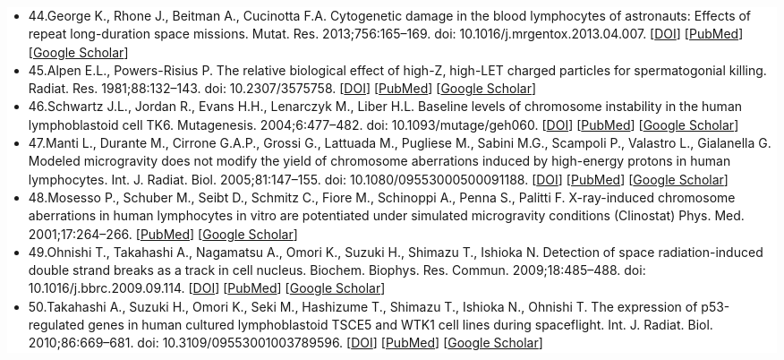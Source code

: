 *   44.George K., Rhone J., Beitman A., Cucinotta F.A. Cytogenetic damage in the blood lymphocytes of astronauts: Effects of repeat long-duration space missions. Mutat. Res. 2013;756:165–169. doi: 10.1016/j.mrgentox.2013.04.007. \[[DOI](https://doi.org/10.1016/j.mrgentox.2013.04.007)\] \[[PubMed](https://pubmed.ncbi.nlm.nih.gov/23639573/)\] \[[Google Scholar](https://scholar.google.com/scholar_lookup?journal=Mutat.%20Res.&title=Cytogenetic%20damage%20in%20the%20blood%20lymphocytes%20of%20astronauts:%20Effects%20of%20repeat%20long-duration%20space%20missions&author=K.%20George&author=J.%20Rhone&author=A.%20Beitman&author=F.A.%20Cucinotta&volume=756&publication_year=2013&pages=165-169&pmid=23639573&doi=10.1016/j.mrgentox.2013.04.007&)\]
*   45.Alpen E.L., Powers-Risius P. The relative biological effect of high-Z, high-LET charged particles for spermatogonial killing. Radiat. Res. 1981;88:132–143. doi: 10.2307/3575758. \[[DOI](https://doi.org/10.2307/3575758)\] \[[PubMed](https://pubmed.ncbi.nlm.nih.gov/7302123/)\] \[[Google Scholar](https://scholar.google.com/scholar_lookup?journal=Radiat.%20Res.&title=The%20relative%20biological%20effect%20of%20high-Z,%20high-LET%20charged%20particles%20for%20spermatogonial%20killing&author=E.L.%20Alpen&author=P.%20Powers-Risius&volume=88&publication_year=1981&pages=132-143&pmid=7302123&doi=10.2307/3575758&)\]
*   46.Schwartz J.L., Jordan R., Evans H.H., Lenarczyk M., Liber H.L. Baseline levels of chromosome instability in the human lymphoblastoid cell TK6. Mutagenesis. 2004;6:477–482. doi: 10.1093/mutage/geh060. \[[DOI](https://doi.org/10.1093/mutage/geh060)\] \[[PubMed](https://pubmed.ncbi.nlm.nih.gov/15548760/)\] \[[Google Scholar](https://scholar.google.com/scholar_lookup?journal=Mutagenesis&title=Baseline%20levels%20of%20chromosome%20instability%20in%20the%20human%20lymphoblastoid%20cell%20TK6&author=J.L.%20Schwartz&author=R.%20Jordan&author=H.H.%20Evans&author=M.%20Lenarczyk&author=H.L.%20Liber&volume=6&publication_year=2004&pages=477-482&pmid=15548760&doi=10.1093/mutage/geh060&)\]
*   47.Manti L., Durante M., Cirrone G.A.P., Grossi G., Lattuada M., Pugliese M., Sabini M.G., Scampoli P., Valastro L., Gialanella G. Modeled microgravity does not modify the yield of chromosome aberrations induced by high-energy protons in human lymphocytes. Int. J. Radiat. Biol. 2005;81:147–155. doi: 10.1080/09553000500091188. \[[DOI](https://doi.org/10.1080/09553000500091188)\] \[[PubMed](https://pubmed.ncbi.nlm.nih.gov/16019924/)\] \[[Google Scholar](https://scholar.google.com/scholar_lookup?journal=Int.%20J.%20Radiat.%20Biol.&title=Modeled%20microgravity%20does%20not%20modify%20the%20yield%20of%20chromosome%20aberrations%20induced%20by%20high-energy%20protons%20in%20human%20lymphocytes&author=L.%20Manti&author=M.%20Durante&author=G.A.P.%20Cirrone&author=G.%20Grossi&author=M.%20Lattuada&volume=81&publication_year=2005&pages=147-155&pmid=16019924&doi=10.1080/09553000500091188&)\]
*   48.Mosesso P., Schuber M., Seibt D., Schmitz C., Fiore M., Schinoppi A., Penna S., Palitti F. X-ray-induced chromosome aberrations in human lymphocytes in vitro are potentiated under simulated microgravity conditions (Clinostat) Phys. Med. 2001;17:264–266. \[[PubMed](https://pubmed.ncbi.nlm.nih.gov/11780615/)\] \[[Google Scholar](https://scholar.google.com/scholar_lookup?journal=Phys.%20Med.&title=X-ray-induced%20chromosome%20aberrations%20in%20human%20lymphocytes%20in%20vitro%20are%20potentiated%20under%20simulated%20microgravity%20conditions%20\(Clinostat\)&author=P.%20Mosesso&author=M.%20Schuber&author=D.%20Seibt&author=C.%20Schmitz&author=M.%20Fiore&volume=17&publication_year=2001&pages=264-266&pmid=11780615&)\]
*   49.Ohnishi T., Takahashi A., Nagamatsu A., Omori K., Suzuki H., Shimazu T., Ishioka N. Detection of space radiation-induced double strand breaks as a track in cell nucleus. Biochem. Biophys. Res. Commun. 2009;18:485–488. doi: 10.1016/j.bbrc.2009.09.114. \[[DOI](https://doi.org/10.1016/j.bbrc.2009.09.114)\] \[[PubMed](https://pubmed.ncbi.nlm.nih.gov/19799866/)\] \[[Google Scholar](https://scholar.google.com/scholar_lookup?journal=Biochem.%20Biophys.%20Res.%20Commun.&title=Detection%20of%20space%20radiation-induced%20double%20strand%20breaks%20as%20a%20track%20in%20cell%20nucleus&author=T.%20Ohnishi&author=A.%20Takahashi&author=A.%20Nagamatsu&author=K.%20Omori&author=H.%20Suzuki&volume=18&publication_year=2009&pages=485-488&pmid=19799866&doi=10.1016/j.bbrc.2009.09.114&)\]
*   50.Takahashi A., Suzuki H., Omori K., Seki M., Hashizume T., Shimazu T., Ishioka N., Ohnishi T. The expression of p53-regulated genes in human cultured lymphoblastoid TSCE5 and WTK1 cell lines during spaceflight. Int. J. Radiat. Biol. 2010;86:669–681. doi: 10.3109/09553001003789596. \[[DOI](https://doi.org/10.3109/09553001003789596)\] \[[PubMed](https://pubmed.ncbi.nlm.nih.gov/20673130/)\] \[[Google Scholar](https://scholar.google.com/scholar_lookup?journal=Int.%20J.%20Radiat.%20Biol.&title=The%20expression%20of%20p53-regulated%20genes%20in%20human%20cultured%20lymphoblastoid%20TSCE5%20and%20WTK1%20cell%20lines%20during%20spaceflight&author=A.%20Takahashi&author=H.%20Suzuki&author=K.%20Omori&author=M.%20Seki&author=T.%20Hashizume&volume=86&publication_year=2010&pages=669-681&pmid=20673130&doi=10.3109/09553001003789596&)\]